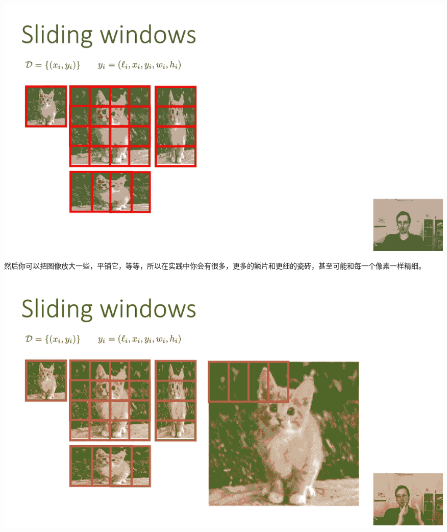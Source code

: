 ![](img/e560a1a749624cf4bd832f4c8581d402_5.png)

然后你可以把图像放大一些，平铺它，等等，所以在实践中你会有很多，更多的鳞片和更细的瓷砖，甚至可能和每一个像素一样精细。



![](img/e560a1a749624cf4bd832f4c8581d402_7.png)
